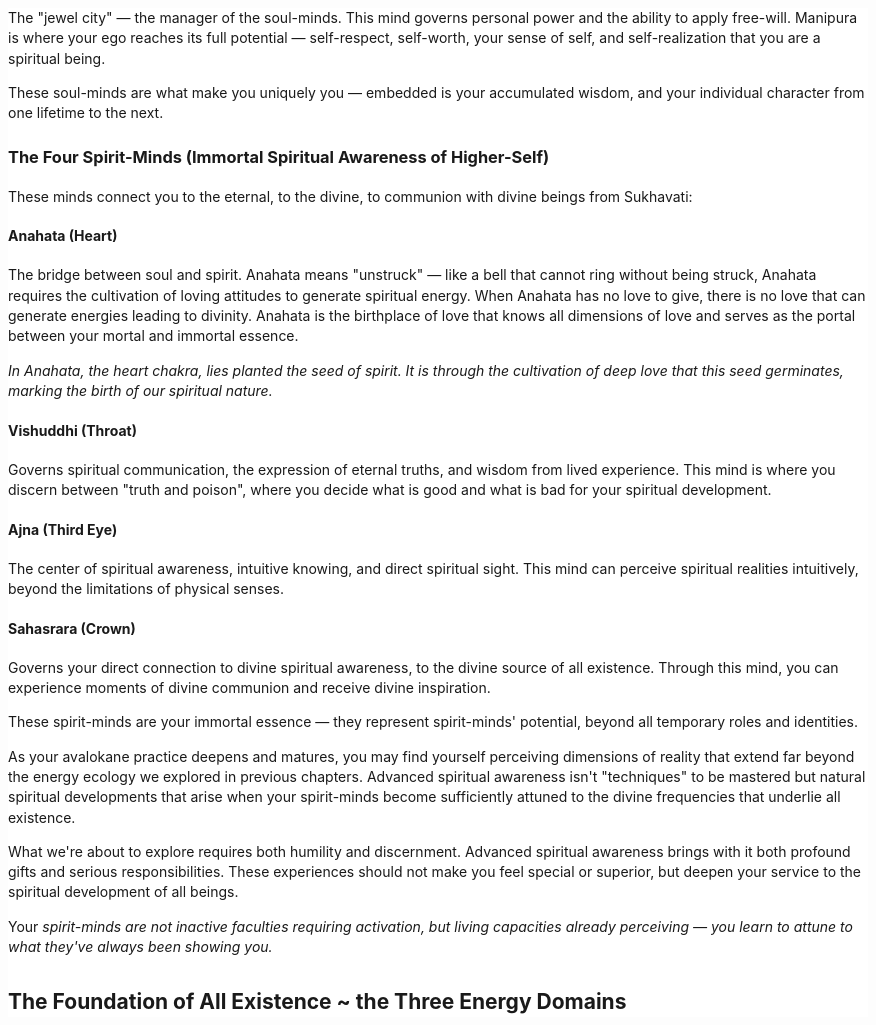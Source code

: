 The "jewel city" — the manager of the soul-minds. This mind governs personal power and the ability to apply free-will. Manipura is where your ego reaches its full potential — self-respect, self-worth, your sense of self, and self-realization that you are a spiritual being.

These soul-minds are what make you uniquely you — embedded is your accumulated wisdom, and your individual character from one lifetime to the next.

### The Four Spirit-Minds (Immortal Spiritual Awareness of Higher-Self)

These minds connect you to the eternal, to the divine, to communion with divine beings from Sukhavati:

#### Anahata (Heart)

The bridge between soul and spirit. Anahata means "unstruck" — like a bell that cannot ring without being struck, Anahata requires the cultivation of loving attitudes to generate spiritual energy. When Anahata has no love to give, there is no love that can generate energies leading to divinity. Anahata is the birthplace of love that knows all dimensions of love and serves as the portal between your mortal and immortal essence.

*In Anahata, the heart chakra, lies planted the seed of spirit. It is through the cultivation of deep love that this seed germinates, marking the birth of our spiritual nature.*

#### Vishuddhi (Throat)

Governs spiritual communication, the expression of eternal truths, and wisdom from lived experience. This mind is where you discern between "truth and poison", where you decide what is good and what is bad for your spiritual development.

#### Ajna (Third Eye)

The center of spiritual awareness, intuitive knowing, and direct spiritual sight. This mind can perceive spiritual realities intuitively, beyond the limitations of physical senses.

#### Sahasrara (Crown)

Governs your direct connection to divine spiritual awareness, to the divine source of all existence. Through this mind, you can experience moments of divine communion and receive divine inspiration.

These spirit-minds are your immortal essence — they represent spirit-minds' potential, beyond all temporary roles and identities.

As your avalokane practice deepens and matures, you may find yourself perceiving dimensions of reality that extend far beyond the energy ecology we explored in previous chapters. Advanced spiritual awareness isn't "techniques" to be mastered but natural spiritual developments that arise when your spirit-minds become sufficiently attuned to the divine frequencies that underlie all existence.

What we're about to explore requires both humility and discernment. Advanced spiritual awareness brings with it both profound gifts and serious responsibilities. These experiences should not make you feel special or superior, but deepen your service to the spiritual development of all beings.

Your *spirit-minds are not inactive faculties requiring activation, but living capacities already perceiving — you learn to attune to what they've always been showing you.*

## The Foundation of All Existence ~ the Three Energy Domains

